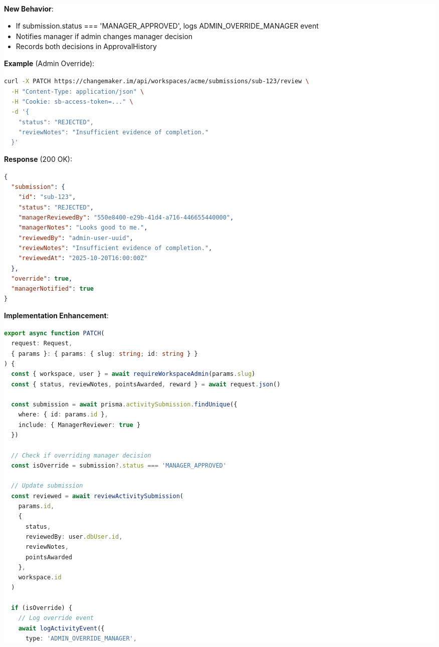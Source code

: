 **New Behavior**:
- If submission.status === 'MANAGER_APPROVED', logs ADMIN_OVERRIDE_MANAGER event
- Notifies manager if admin changes manager decision
- Records both decisions in ApprovalHistory

**Example** (Admin Override):
```bash
curl -X PATCH https://changemaker.im/api/workspaces/acme/submissions/sub-123/review \
  -H "Content-Type: application/json" \
  -H "Cookie: sb-access-token=..." \
  -d '{
    "status": "REJECTED",
    "reviewNotes": "Insufficient evidence of completion."
  }'
```

**Response** (200 OK):
```json
{
  "submission": {
    "id": "sub-123",
    "status": "REJECTED",
    "managerReviewedBy": "550e8400-e29b-41d4-a716-446655440000",
    "managerNotes": "Looks good to me.",
    "reviewedBy": "admin-user-uuid",
    "reviewNotes": "Insufficient evidence of completion.",
    "reviewedAt": "2025-10-20T16:00:00Z"
  },
  "override": true,
  "managerNotified": true
}
```

**Implementation Enhancement**:
```typescript
export async function PATCH(
  request: Request,
  { params }: { params: { slug: string; id: string } }
) {
  const { workspace, user } = await requireWorkspaceAdmin(params.slug)
  const { status, reviewNotes, pointsAwarded, reward } = await request.json()

  const submission = await prisma.activitySubmission.findUnique({
    where: { id: params.id },
    include: { ManagerReviewer: true }
  })

  // Check if overriding manager decision
  const isOverride = submission?.status === 'MANAGER_APPROVED'

  // Update submission
  const reviewed = await reviewActivitySubmission(
    params.id,
    {
      status,
      reviewedBy: user.dbUser.id,
      reviewNotes,
      pointsAwarded
    },
    workspace.id
  )

  if (isOverride) {
    // Log override event
    await logActivityEvent({
      type: 'ADMIN_OVERRIDE_MANAGER',
```